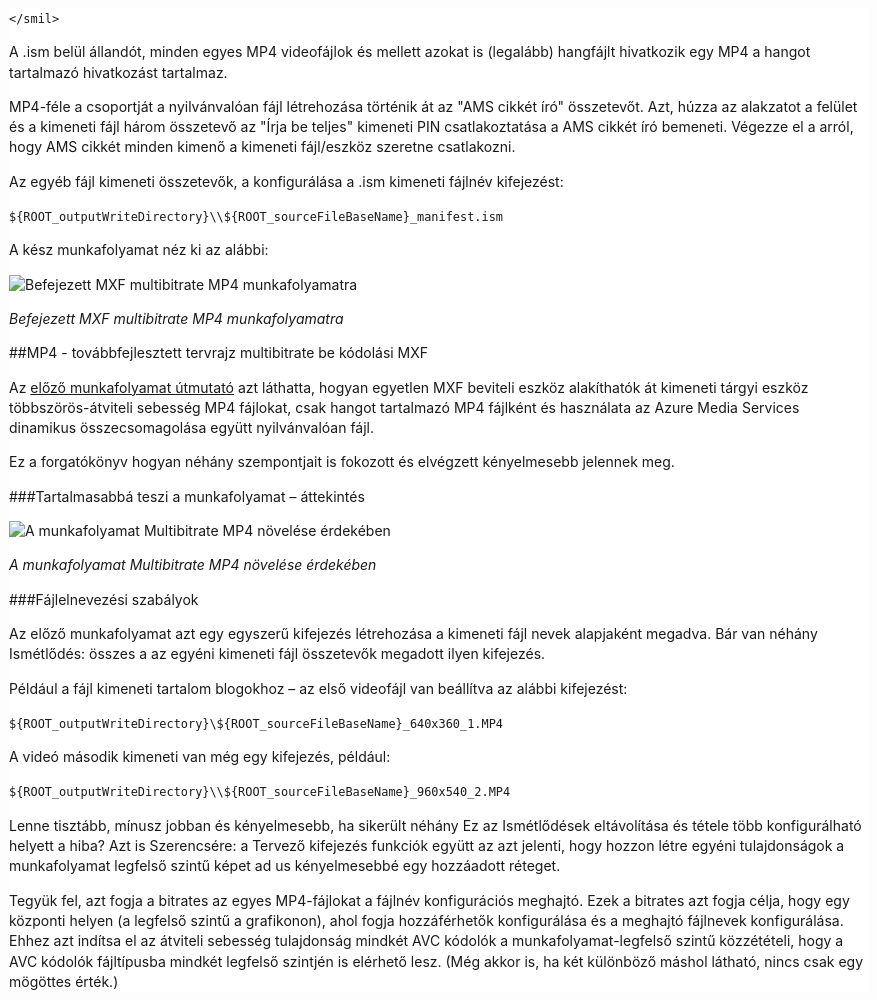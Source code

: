     </smil>

A .ism belül állandót, minden egyes MP4 videofájlok és mellett azokat is (legalább) hangfájlt hivatkozik egy MP4 a hangot tartalmazó hivatkozást tartalmaz.

MP4-féle a csoportját a nyilvánvalóan fájl létrehozása történik át az "AMS cikkét író" összetevőt. Azt, húzza az alakzatot a felület és a kimeneti fájl három összetevő az "Írja be teljes" kimeneti PIN csatlakoztatása a AMS cikkét író bemeneti. Végezze el a arról, hogy AMS cikkét minden kimenő a kimeneti fájl/eszköz szeretne csatlakozni.

Az egyéb fájl kimeneti összetevők, a konfigurálása a .ism kimeneti fájlnév kifejezést:

    ${ROOT_outputWriteDirectory}\\${ROOT_sourceFileBaseName}_manifest.ism

A kész munkafolyamat néz ki az alábbi:

![Befejezett MXF multibitrate MP4 munkafolyamatra](./media/media-services-media-encoder-premium-workflow-tutorials/media-services-finished-mxf-to-multibitrate-mp4-workflow.png)

*Befejezett MXF multibitrate MP4 munkafolyamatra*

##<a id="MXF_to__multibitrate_MP4"></a>MP4 - továbbfejlesztett tervrajz multibitrate be kódolási MXF

Az [előző munkafolyamat útmutató](media-services-media-encoder-premium-workflow-tutorials.md#MXF_to_MP4_with_dyn_packaging) azt láthatta, hogyan egyetlen MXF beviteli eszköz alakíthatók át kimeneti tárgyi eszköz többszörös-átviteli sebesség MP4 fájlokat, csak hangot tartalmazó MP4 fájlként és használata az Azure Media Services dinamikus összecsomagolása együtt nyilvánvalóan fájl.

Ez a forgatókönyv hogyan néhány szempontjait is fokozott és elvégzett kényelmesebb jelennek meg.

###<a id="MXF_to_multibitrate_MP4_overview"></a>Tartalmasabbá teszi a munkafolyamat – áttekintés

![A munkafolyamat Multibitrate MP4 növelése érdekében](./media/media-services-media-encoder-premium-workflow-tutorials/media-services-multibitrate-mp4-workflow-to-enhance.png)

*A munkafolyamat Multibitrate MP4 növelése érdekében*

###<a id="MXF_to__multibitrate_MP4_file_naming"></a>Fájlelnevezési szabályok

Az előző munkafolyamat azt egy egyszerű kifejezés létrehozása a kimeneti fájl nevek alapjaként megadva. Bár van néhány Ismétlődés: összes a az egyéni kimeneti fájl összetevők megadott ilyen kifejezés.

Például a fájl kimeneti tartalom blogokhoz – az első videofájl van beállítva az alábbi kifejezést:

    ${ROOT_outputWriteDirectory}\${ROOT_sourceFileBaseName}_640x360_1.MP4

A videó második kimeneti van még egy kifejezés, például:

    ${ROOT_outputWriteDirectory}\\${ROOT_sourceFileBaseName}_960x540_2.MP4

Lenne tisztább, mínusz jobban és kényelmesebb, ha sikerült néhány Ez az Ismétlődések eltávolítása és tétele több konfigurálható helyett a hiba? Azt is Szerencsére: a Tervező kifejezés funkciók együtt az azt jelenti, hogy hozzon létre egyéni tulajdonságok a munkafolyamat legfelső szintű képet ad us kényelmesebbé egy hozzáadott réteget.

Tegyük fel, azt fogja a bitrates az egyes MP4-fájlokat a fájlnév konfigurációs meghajtó. Ezek a bitrates azt fogja célja, hogy egy központi helyen (a legfelső szintű a grafikonon), ahol fogja hozzáférhetők konfigurálása és a meghajtó fájlnevek konfigurálása. Ehhez azt indítsa el az átviteli sebesség tulajdonság mindkét AVC kódolók a munkafolyamat-legfelső szintű közzétételi, hogy a AVC kódolók fájltípusba mindkét legfelső szintjén is elérhető lesz. (Még akkor is, ha két különböző máshol látható, nincs csak egy mögöttes érték.)
